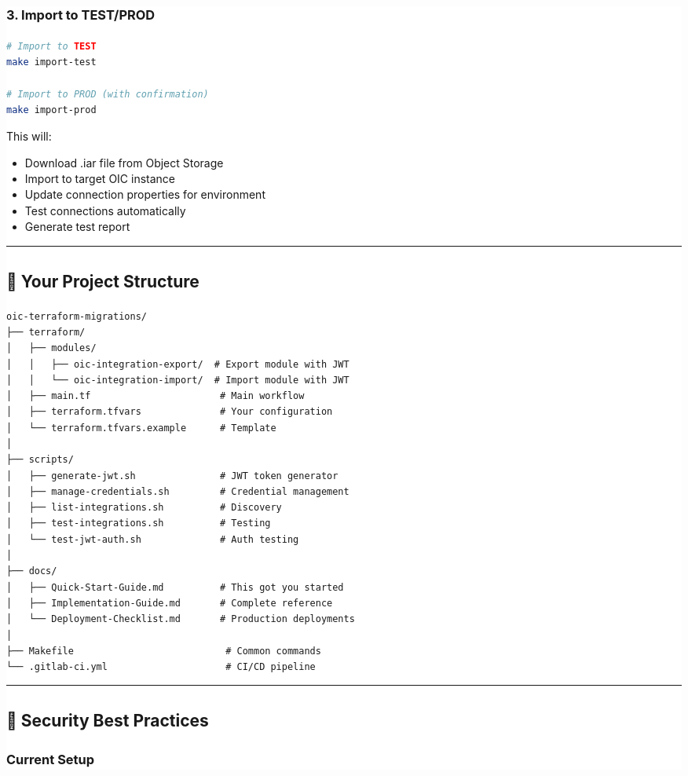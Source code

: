 ### 3. Import to TEST/PROD

```bash
# Import to TEST
make import-test

# Import to PROD (with confirmation)
make import-prod
```

This will:
- Download .iar file from Object Storage
- Import to target OIC instance
- Update connection properties for environment
- Test connections automatically
- Generate test report

---

## 📁 Your Project Structure

```
oic-terraform-migrations/
├── terraform/
│   ├── modules/
│   │   ├── oic-integration-export/  # Export module with JWT
│   │   └── oic-integration-import/  # Import module with JWT
│   ├── main.tf                       # Main workflow
│   ├── terraform.tfvars              # Your configuration
│   └── terraform.tfvars.example      # Template
│
├── scripts/
│   ├── generate-jwt.sh               # JWT token generator
│   ├── manage-credentials.sh         # Credential management
│   ├── list-integrations.sh          # Discovery
│   ├── test-integrations.sh          # Testing
│   └── test-jwt-auth.sh              # Auth testing
│
├── docs/
│   ├── Quick-Start-Guide.md          # This got you started
│   ├── Implementation-Guide.md       # Complete reference
│   └── Deployment-Checklist.md       # Production deployments
│
├── Makefile                           # Common commands
└── .gitlab-ci.yml                     # CI/CD pipeline
```

---

## 🔐 Security Best Practices

### Current Setup
